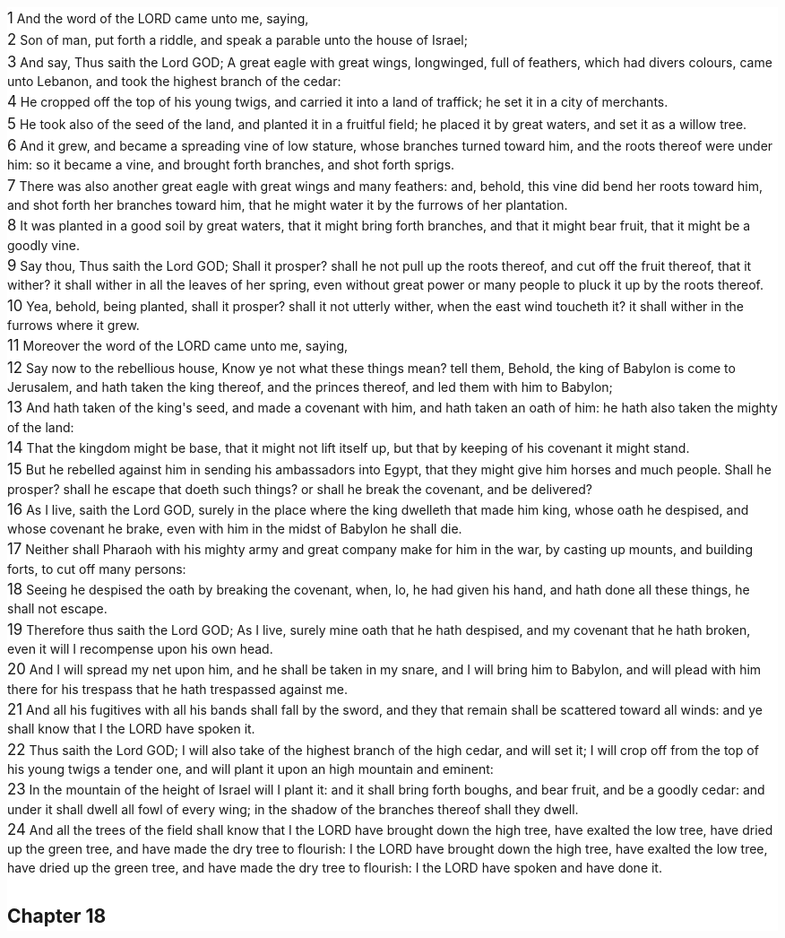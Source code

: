 <span style="font-size:larger;">1</span>  And the word of the LORD came unto me, saying, <br><span style="font-size:larger;">2</span>  Son of man, put forth a riddle, and speak a parable unto the house of Israel; <br><span style="font-size:larger;">3</span>  And say, Thus saith the Lord GOD; A great eagle with great wings, longwinged, full of feathers, which had divers colours, came unto Lebanon, and took the highest branch of the cedar: <br><span style="font-size:larger;">4</span>  He cropped off the top of his young twigs, and carried it into a land of traffick; he set it in a city of merchants. <br><span style="font-size:larger;">5</span>  He took also of the seed of the land, and planted it in a fruitful field; he placed it by great waters, and set it as a willow tree. <br><span style="font-size:larger;">6</span>  And it grew, and became a spreading vine of low stature, whose branches turned toward him, and the roots thereof were under him: so it became a vine, and brought forth branches, and shot forth sprigs. <br><span style="font-size:larger;">7</span>  There was also another great eagle with great wings and many feathers: and, behold, this vine did bend her roots toward him, and shot forth her branches toward him, that he might water it by the furrows of her plantation. <br><span style="font-size:larger;">8</span>  It was planted in a good soil by great waters, that it might bring forth branches, and that it might bear fruit, that it might be a goodly vine. <br><span style="font-size:larger;">9</span>  Say thou, Thus saith the Lord GOD; Shall it prosper? shall he not pull up the roots thereof, and cut off the fruit thereof, that it wither? it shall wither in all the leaves of her spring, even without great power or many people to pluck it up by the roots thereof. <br><span style="font-size:larger;">10</span>  Yea, behold, being planted, shall it prosper? shall it not utterly wither, when the east wind toucheth it? it shall wither in the furrows where it grew. <br><span style="font-size:larger;">11</span>  Moreover the word of the LORD came unto me, saying, <br><span style="font-size:larger;">12</span>  Say now to the rebellious house, Know ye not what these things mean? tell them, Behold, the king of Babylon is come to Jerusalem, and hath taken the king thereof, and the princes thereof, and led them with him to Babylon; <br><span style="font-size:larger;">13</span>  And hath taken of the king's seed, and made a covenant with him, and hath taken an oath of him: he hath also taken the mighty of the land: <br><span style="font-size:larger;">14</span>  That the kingdom might be base, that it might not lift itself up, but that by keeping of his covenant it might stand.  <br><span style="font-size:larger;">15</span>  But he rebelled against him in sending his ambassadors into Egypt, that they might give him horses and much people. Shall he prosper? shall he escape that doeth such things? or shall he break the covenant, and be delivered? <br><span style="font-size:larger;">16</span>  As I live, saith the Lord GOD, surely in the place where the king dwelleth that made him king, whose oath he despised, and whose covenant he brake, even with him in the midst of Babylon he shall die.  <br><span style="font-size:larger;">17</span>  Neither shall Pharaoh with his mighty army and great company make for him in the war, by casting up mounts, and building forts, to cut off many persons:  <br><span style="font-size:larger;">18</span>  Seeing he despised the oath by breaking the covenant, when, lo, he had given his hand, and hath done all these things, he shall not escape. <br><span style="font-size:larger;">19</span>  Therefore thus saith the Lord GOD; As I live, surely mine oath that he hath despised, and my covenant that he hath broken, even it will I recompense upon his own head. <br><span style="font-size:larger;">20</span>  And I will spread my net upon him, and he shall be taken in my snare, and I will bring him to Babylon, and will plead with him there for his trespass that he hath trespassed against me. <br><span style="font-size:larger;">21</span>  And all his fugitives with all his bands shall fall by the sword, and they that remain shall be scattered toward all winds: and ye shall know that I the LORD have spoken it. <br><span style="font-size:larger;">22</span>  Thus saith the Lord GOD; I will also take of the highest branch of the high cedar, and will set it; I will crop off from the top of his young twigs a tender one, and will plant it upon an high mountain and eminent: <br><span style="font-size:larger;">23</span>  In the mountain of the height of Israel will I plant it: and it shall bring forth boughs, and bear fruit, and be a goodly cedar: and under it shall dwell all fowl of every wing; in the shadow of the branches thereof shall they dwell. <br><span style="font-size:larger;">24</span>  And all the trees of the field shall know that I the LORD have brought down the high tree, have exalted the low tree, have dried up the green tree, and have made the dry tree to flourish: I the LORD have brought down the high tree, have exalted the low tree, have dried up the green tree, and have made the dry tree to flourish: I the LORD have spoken and have done it. <br>
## Chapter 18